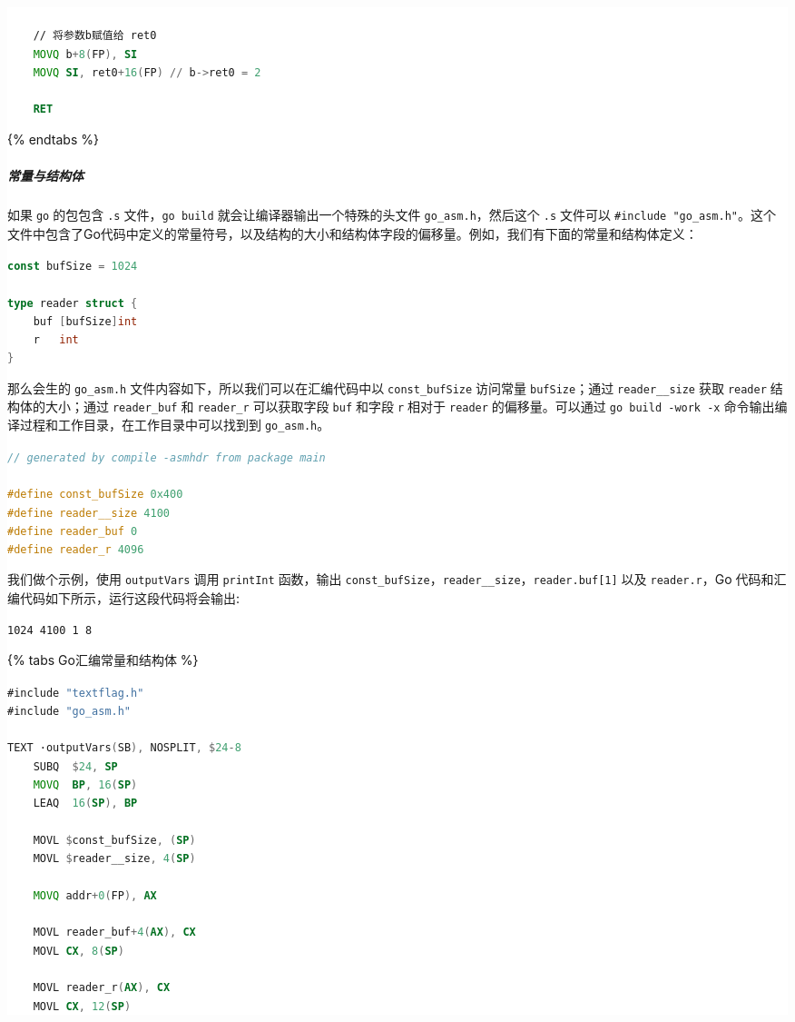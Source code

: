 ```asm

    // 将参数b赋值给 ret0
    MOVQ b+8(FP), SI
    MOVQ SI, ret0+16(FP) // b->ret0 = 2

    RET

```



{% endtabs %}

##### 常量与结构体

如果 `go` 的包包含 `.s` 文件，`go build` 就会让编译器输出一个特殊的头文件 `go_asm.h`，然后这个 `.s` 文件可以 `#include "go_asm.h"`。这个文件中包含了Go代码中定义的常量符号，以及结构的大小和结构体字段的偏移量。例如，我们有下面的常量和结构体定义：

```go
const bufSize = 1024

type reader struct {
	buf [bufSize]int
	r   int
}
```

那么会生的 `go_asm.h` 文件内容如下，所以我们可以在汇编代码中以 `const_bufSize` 访问常量 `bufSize`；通过 `reader__size` 获取 `reader` 结构体的大小；通过 `reader_buf`  和 `reader_r` 可以获取字段 `buf` 和字段 `r` 相对于 `reader` 的偏移量。可以通过 `go build -work -x` 命令输出编译过程和工作目录，在工作目录中可以找到到 `go_asm.h`。 

```c
// generated by compile -asmhdr from package main

#define const_bufSize 0x400
#define reader__size 4100
#define reader_buf 0
#define reader_r 4096

```

我们做个示例，使用 `outputVars` 调用 `printInt` 函数，输出 `const_bufSize`，`reader__size`，`reader.buf[1]` 以及 `reader.r`，Go 代码和汇编代码如下所示，运行这段代码将会输出:

	1024 4100 1 8


{% tabs Go汇编常量和结构体 %}


```asm
#include "textflag.h"
#include "go_asm.h"

TEXT ·outputVars(SB), NOSPLIT, $24-8
    SUBQ  $24, SP
    MOVQ  BP, 16(SP)
    LEAQ  16(SP), BP

    MOVL $const_bufSize, (SP)
    MOVL $reader__size, 4(SP)

    MOVQ addr+0(FP), AX

    MOVL reader_buf+4(AX), CX
    MOVL CX, 8(SP)

    MOVL reader_r(AX), CX
    MOVL CX, 12(SP)

```